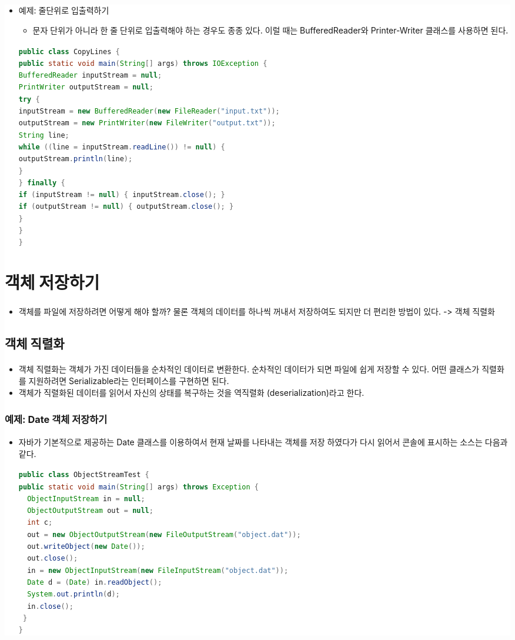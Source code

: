 - 예제: 줄단위로 입출력하기
    - 문자 단위가 아니라 한 줄 단위로 입출력해야 하는 경우도 종종 있다. 이럴 때는  BufferedReader와 Printer-Writer 클래스를 사용하면 된다.

    ```java
    public class CopyLines {
    public static void main(String[] args) throws IOException {
    BufferedReader inputStream = null;
    PrintWriter outputStream = null;
    try {
    inputStream = new BufferedReader(new FileReader("input.txt"));
    outputStream = new PrintWriter(new FileWriter("output.txt"));
    String line;
    while ((line = inputStream.readLine()) != null) {
    outputStream.println(line);
    }
    } finally {
    if (inputStream != null) { inputStream.close(); }
    if (outputStream != null) { outputStream.close(); }
    }
    }
    }
    ```


# 객체 저장하기

- 객체를 파일에 저장하려면 어떻게 해야 할까? 물론 객체의 데이터를 하나씩 꺼내서 저장하여도 되지만 더 편리한 방법이 있다. -> 객체 직렬화

## 객체 직렬화

- 객체 직렬화는 객체가 가진 데이터들을 순차적인 데이터로 변환한다. 순차적인 데이터가 되면 파일에 쉽게 저장할 수 있다. 어떤 클래스가 직렬화를 지원하려면 Serializable라는 인터페이스를 구현하면 된다.
- 객체가 직렬화된 데이터를 읽어서 자신의 상태를 복구하는 것을 역직렬화 (deserialization)라고 한다.

### 예제: Date 객체 저장하기

- 자바가 기본적으로 제공하는 Date 클래스를 이용하여서 현재 날짜를 나타내는 객체를 저장
  하였다가 다시 읽어서 콘솔에 표시하는 소스는 다음과 같다.

    ```java
    public class ObjectStreamTest {
    public static void main(String[] args) throws Exception {
      ObjectInputStream in = null;
      ObjectOutputStream out = null;
      int c;
      out = new ObjectOutputStream(new FileOutputStream("object.dat"));
      out.writeObject(new Date());
      out.close();
      in = new ObjectInputStream(new FileInputStream("object.dat"));
      Date d = (Date) in.readObject();
      System.out.println(d);
      in.close();
     }
    }
    ```
